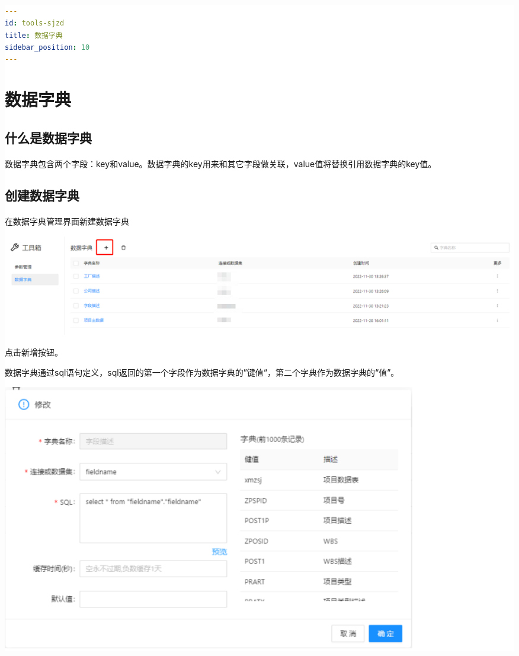 ```yaml
---
id: tools-sjzd
title: 数据字典
sidebar_position: 10
---
```

# 数据字典

## 什么是数据字典

数据字典包含两个字段：key和value。数据字典的key用来和其它字段做关联，value值将替换引用数据字典的key值。

## 创建数据字典

在数据字典管理界面新建数据字典

<div align="left"><img src="../../static/img/datafor/tools/image-20230101220842194.png"   /> </div>

点击新增按钮。

数据字典通过sql语句定义，sql返回的第一个字段作为数据字典的”键值“，第二个字典作为数据字典的“值”。

<div align="left"><img src="../../static/img/datafor/tools/image-20230101221246198.png" alt="image-20230101221246198" width="80%" /></div>
